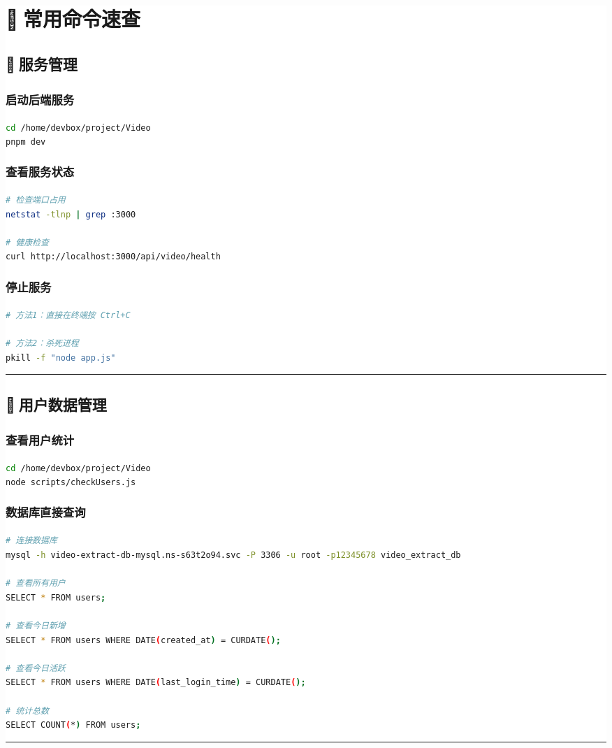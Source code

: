 # 📌 常用命令速查

## 🚀 服务管理

### 启动后端服务
```bash
cd /home/devbox/project/Video
pnpm dev
```

### 查看服务状态
```bash
# 检查端口占用
netstat -tlnp | grep :3000

# 健康检查
curl http://localhost:3000/api/video/health
```

### 停止服务
```bash
# 方法1：直接在终端按 Ctrl+C

# 方法2：杀死进程
pkill -f "node app.js"
```

---

## 👥 用户数据管理

### 查看用户统计
```bash
cd /home/devbox/project/Video
node scripts/checkUsers.js
```

### 数据库直接查询
```bash
# 连接数据库
mysql -h video-extract-db-mysql.ns-s63t2o94.svc -P 3306 -u root -p12345678 video_extract_db

# 查看所有用户
SELECT * FROM users;

# 查看今日新增
SELECT * FROM users WHERE DATE(created_at) = CURDATE();

# 查看今日活跃
SELECT * FROM users WHERE DATE(last_login_time) = CURDATE();

# 统计总数
SELECT COUNT(*) FROM users;
```

---